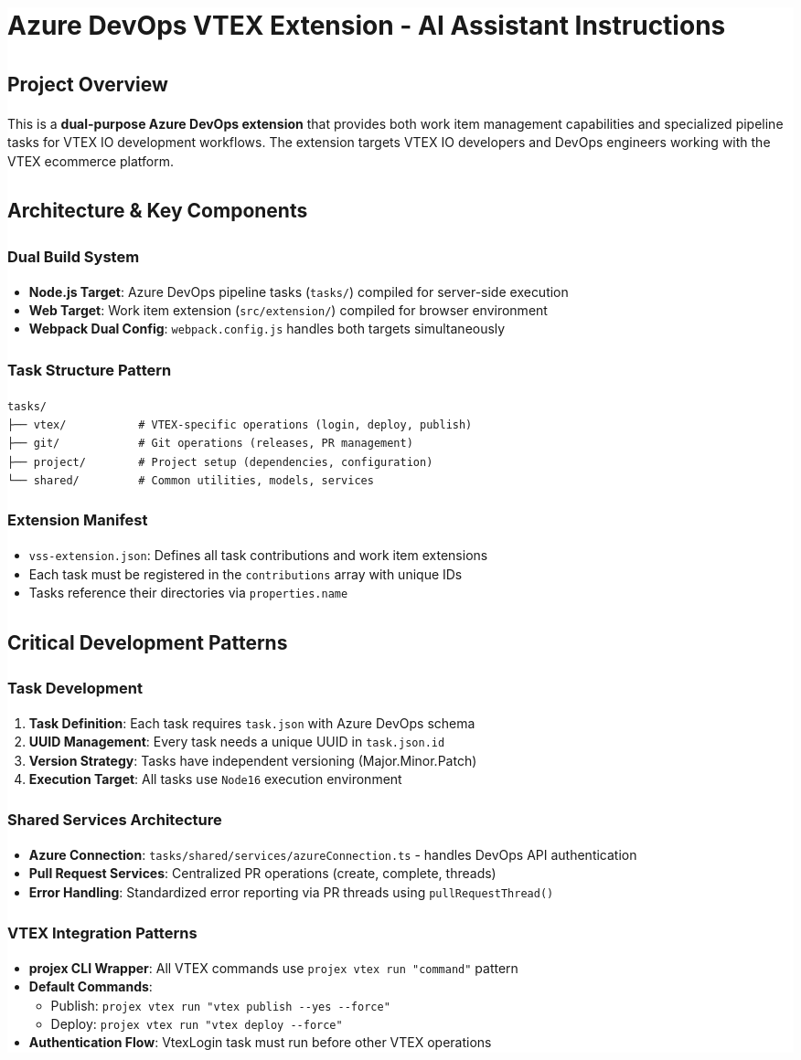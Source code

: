 # Azure DevOps VTEX Extension - AI Assistant Instructions

## Project Overview

This is a **dual-purpose Azure DevOps extension** that provides both work item management capabilities and specialized pipeline tasks for VTEX IO development workflows. The extension targets VTEX IO developers and DevOps engineers working with the VTEX ecommerce platform.

## Architecture & Key Components

### Dual Build System
- **Node.js Target**: Azure DevOps pipeline tasks (`tasks/`) compiled for server-side execution
- **Web Target**: Work item extension (`src/extension/`) compiled for browser environment
- **Webpack Dual Config**: `webpack.config.js` handles both targets simultaneously

### Task Structure Pattern
```
tasks/
├── vtex/           # VTEX-specific operations (login, deploy, publish)
├── git/            # Git operations (releases, PR management)
├── project/        # Project setup (dependencies, configuration)
└── shared/         # Common utilities, models, services
```

### Extension Manifest
- `vss-extension.json`: Defines all task contributions and work item extensions
- Each task must be registered in the `contributions` array with unique IDs
- Tasks reference their directories via `properties.name`

## Critical Development Patterns

### Task Development
1. **Task Definition**: Each task requires `task.json` with Azure DevOps schema
2. **UUID Management**: Every task needs a unique UUID in `task.json.id`
3. **Version Strategy**: Tasks have independent versioning (Major.Minor.Patch)
4. **Execution Target**: All tasks use `Node16` execution environment

### Shared Services Architecture
- **Azure Connection**: `tasks/shared/services/azureConnection.ts` - handles DevOps API authentication
- **Pull Request Services**: Centralized PR operations (create, complete, threads)
- **Error Handling**: Standardized error reporting via PR threads using `pullRequestThread()`

### VTEX Integration Patterns
- **projex CLI Wrapper**: All VTEX commands use `projex vtex run "command"` pattern
- **Default Commands**: 
  - Publish: `projex vtex run "vtex publish --yes --force"`
  - Deploy: `projex vtex run "vtex deploy --force"`
- **Authentication Flow**: VtexLogin task must run before other VTEX operations
